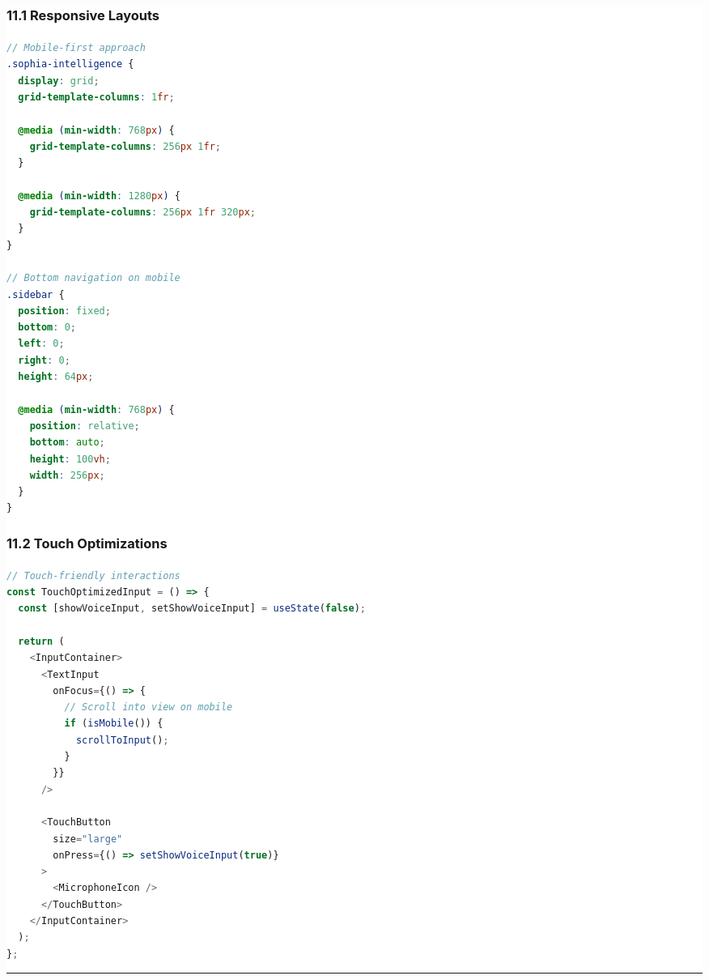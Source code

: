 ### 11.1 Responsive Layouts

```scss
// Mobile-first approach
.sophia-intelligence {
  display: grid;
  grid-template-columns: 1fr;
  
  @media (min-width: 768px) {
    grid-template-columns: 256px 1fr;
  }
  
  @media (min-width: 1280px) {
    grid-template-columns: 256px 1fr 320px;
  }
}

// Bottom navigation on mobile
.sidebar {
  position: fixed;
  bottom: 0;
  left: 0;
  right: 0;
  height: 64px;
  
  @media (min-width: 768px) {
    position: relative;
    bottom: auto;
    height: 100vh;
    width: 256px;
  }
}
```

### 11.2 Touch Optimizations

```typescript
// Touch-friendly interactions
const TouchOptimizedInput = () => {
  const [showVoiceInput, setShowVoiceInput] = useState(false);
  
  return (
    <InputContainer>
      <TextInput
        onFocus={() => {
          // Scroll into view on mobile
          if (isMobile()) {
            scrollToInput();
          }
        }}
      />
      
      <TouchButton
        size="large"
        onPress={() => setShowVoiceInput(true)}
      >
        <MicrophoneIcon />
      </TouchButton>
    </InputContainer>
  );
};
```

---